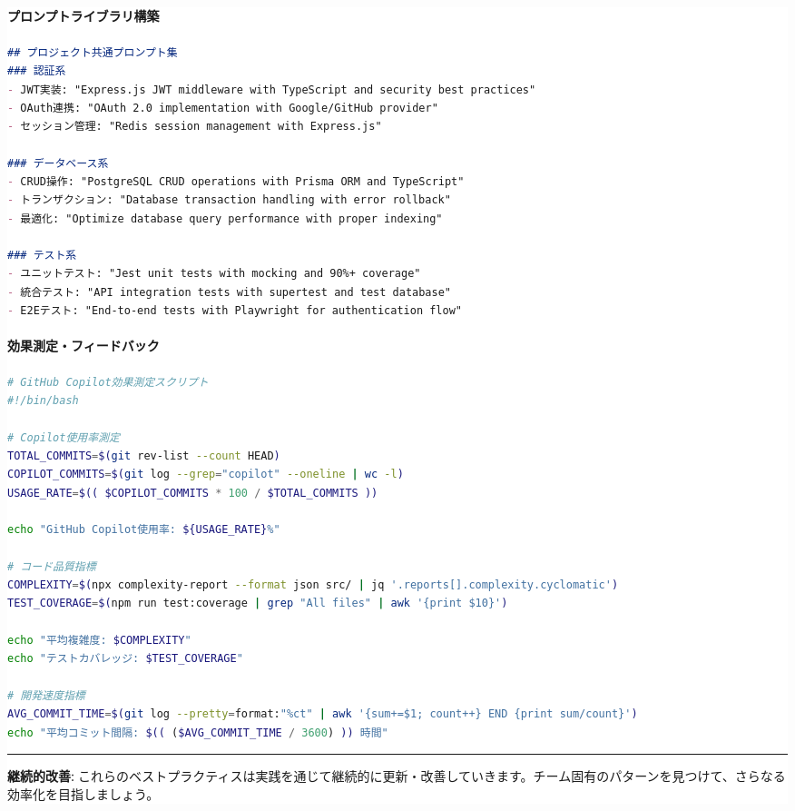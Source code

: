#### プロンプトライブラリ構築
```markdown
## プロジェクト共通プロンプト集
### 認証系
- JWT実装: "Express.js JWT middleware with TypeScript and security best practices"
- OAuth連携: "OAuth 2.0 implementation with Google/GitHub provider"
- セッション管理: "Redis session management with Express.js"

### データベース系  
- CRUD操作: "PostgreSQL CRUD operations with Prisma ORM and TypeScript"
- トランザクション: "Database transaction handling with error rollback"
- 最適化: "Optimize database query performance with proper indexing"

### テスト系
- ユニットテスト: "Jest unit tests with mocking and 90%+ coverage"
- 統合テスト: "API integration tests with supertest and test database"
- E2Eテスト: "End-to-end tests with Playwright for authentication flow"
```

#### 効果測定・フィードバック
```bash
# GitHub Copilot効果測定スクリプト
#!/bin/bash

# Copilot使用率測定
TOTAL_COMMITS=$(git rev-list --count HEAD)
COPILOT_COMMITS=$(git log --grep="copilot" --oneline | wc -l)
USAGE_RATE=$(( $COPILOT_COMMITS * 100 / $TOTAL_COMMITS ))

echo "GitHub Copilot使用率: ${USAGE_RATE}%"

# コード品質指標
COMPLEXITY=$(npx complexity-report --format json src/ | jq '.reports[].complexity.cyclomatic')
TEST_COVERAGE=$(npm run test:coverage | grep "All files" | awk '{print $10}')

echo "平均複雑度: $COMPLEXITY"
echo "テストカバレッジ: $TEST_COVERAGE"

# 開発速度指標
AVG_COMMIT_TIME=$(git log --pretty=format:"%ct" | awk '{sum+=$1; count++} END {print sum/count}')
echo "平均コミット間隔: $(( ($AVG_COMMIT_TIME / 3600) )) 時間"
```

---

**継続的改善**: これらのベストプラクティスは実践を通じて継続的に更新・改善していきます。チーム固有のパターンを見つけて、さらなる効率化を目指しましょう。